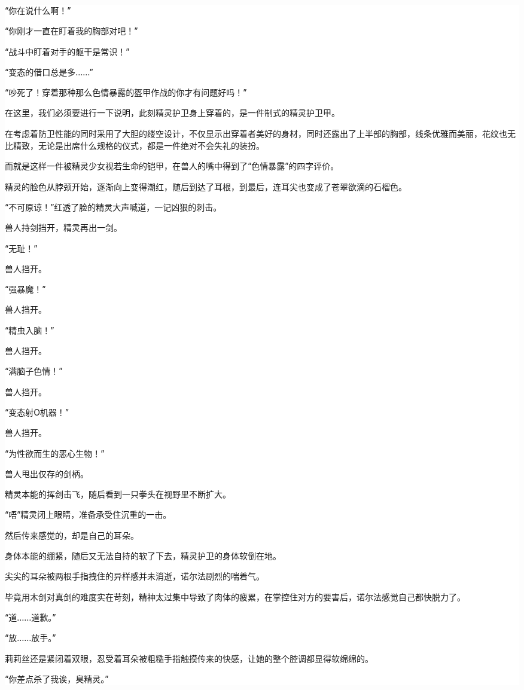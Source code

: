 “你在说什么啊！”

“你刚才一直在盯着我的胸部对吧！”

“战斗中盯着对手的躯干是常识！”

“变态的借口总是多……”

“吵死了！穿着那种那么色情暴露的盔甲作战的你才有问题好吗！”

在这里，我们必须要进行一下说明，此刻精灵护卫身上穿着的，是一件制式的精灵护卫甲。

在考虑着防卫性能的同时采用了大胆的缕空设计，不仅显示出穿着者美好的身材，同时还露出了上半部的胸部，线条优雅而美丽，花纹也无比精致，无论是出席什么规格的仪式，都是一件绝对不会失礼的装扮。

而就是这样一件被精灵少女视若生命的铠甲，在兽人的嘴中得到了“色情暴露”的四字评价。


精灵的脸色从脖颈开始，逐渐向上变得潮红，随后到达了耳根，到最后，连耳尖也变成了苍翠欲滴的石榴色。

“不可原谅！”红透了脸的精灵大声喊道，一记凶狠的刺击。

兽人持剑挡开，精灵再出一剑。

“无耻！”

兽人挡开。

“强暴魔！”

兽人挡开。

“精虫入脑！”

兽人挡开。

“满脑子色情！”

兽人挡开。

“变态射O机器！”

兽人挡开。

“为性欲而生的恶心生物！”

兽人甩出仅存的剑柄。

精灵本能的挥剑击飞，随后看到一只拳头在视野里不断扩大。

“唔”精灵闭上眼睛，准备承受住沉重的一击。

然后传来感觉的，却是自己的耳朵。

身体本能的绷紧，随后又无法自持的软了下去，精灵护卫的身体软倒在地。

尖尖的耳朵被两根手指拽住的异样感并未消逝，诺尔法剧烈的喘着气。

毕竟用木剑对真剑的难度实在苛刻，精神太过集中导致了肉体的疲累，在掌控住对方的要害后，诺尔法感觉自己都快脱力了。

“道……道歉。”

“放……放手。”

莉莉丝还是紧闭着双眼，忍受着耳朵被粗糙手指触摸传来的快感，让她的整个腔调都显得软绵绵的。

“你差点杀了我诶，臭精灵。”
